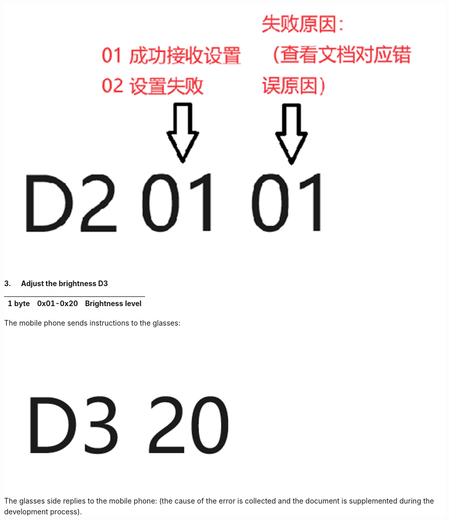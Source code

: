 ![](./md_images/2024-09-10-22-12-40-image.png)

**3.**     **Adjust the brightness D3**

| 1 byte | 0x01-0x20 | Brightness level |
| ------ | --------- | ---- |

The mobile phone sends instructions to the glasses:

![](./md_images/2024-09-10-22-13-00-image.png)

The glasses side replies to the mobile phone: (the cause of the error is collected and the document is supplemented during the development process).
